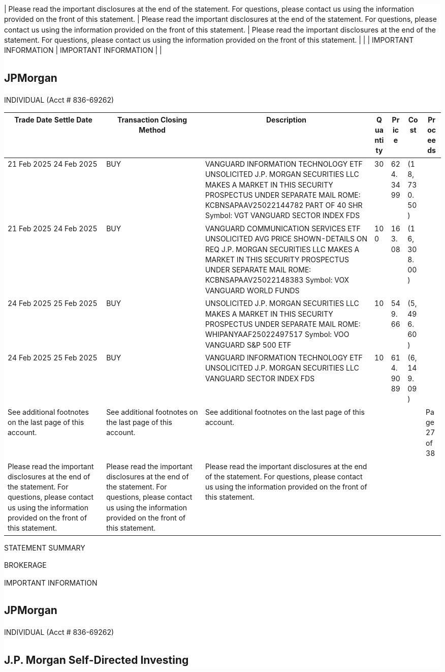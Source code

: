 | Please read the important disclosures at the end of the statement. For questions, please contact us using the information provided on the front of this statement. | Please read the important disclosures at the end of the statement. For questions, please contact us using the information provided on the front of this statement. | Please read the important disclosures at the end of the statement. For questions, please contact us using the information provided on the front of this statement.                |                                           |                                           | IMPORTANT INFORMATION                               | IMPORTANT INFORMATION                     |                                           |

## JPMorgan

INDIVIDUAL  (Acct # 836-69262)

| Trade Date Settle Date                                                                                                                                             | Transaction Closing Method                                                                                                                                         | Description                                                                                                                                                                                                                           | Quantity   | Price    | Cost        | Proceeds       |
|--------------------------------------------------------------------------------------------------------------------------------------------------------------------|--------------------------------------------------------------------------------------------------------------------------------------------------------------------|---------------------------------------------------------------------------------------------------------------------------------------------------------------------------------------------------------------------------------------|------------|----------|-------------|----------------|
| 21 Feb 2025 24 Feb 2025                                                                                                                                            | BUY                                                                                                                                                                | VANGUARD INFORMATION TECHNOLOGY ETF UNSOLICITED J.P. MORGAN SECURITIES LLC MAKES A MARKET IN THIS SECURITY PROSPECTUS UNDER SEPARATE MAIL ROME: KCBNSAPAAV25022144782 PART OF 40 SHR Symbol: VGT VANGUARD SECTOR INDEX FDS            | 30         | 624.3499 | (18,730.50) |                |
| 21 Feb 2025 24 Feb 2025                                                                                                                                            | BUY                                                                                                                                                                | VANGUARD COMMUNICATION SERVICES ETF UNSOLICITED AVG PRICE SHOWN-DETAILS ON REQ J.P. MORGAN SECURITIES LLC MAKES A MARKET IN THIS SECURITY PROSPECTUS UNDER SEPARATE MAIL ROME: KCBNSAPAAV25022148383 Symbol: VOX VANGUARD WORLD FUNDS | 100        | 163.08   | (16,308.00) |                |
| 24 Feb 2025 25 Feb 2025                                                                                                                                            | BUY                                                                                                                                                                | UNSOLICITED J.P. MORGAN SECURITIES LLC MAKES A MARKET IN THIS SECURITY PROSPECTUS UNDER SEPARATE MAIL ROME: WHIPANYAAF25022497517 Symbol: VOO VANGUARD S&P 500 ETF                                                                    | 10         | 549.66   | (5,496.60)  |                |
| 24 Feb 2025 25 Feb 2025                                                                                                                                            | BUY                                                                                                                                                                | VANGUARD INFORMATION TECHNOLOGY ETF UNSOLICITED J.P. MORGAN SECURITIES LLC VANGUARD SECTOR INDEX FDS                                                                                                                                  | 10         | 614.9089 | (6,149.09)  |                |
| See additional footnotes on the last page of this account.                                                                                                         | See additional footnotes on the last page of this account.                                                                                                         | See additional footnotes on the last page of this account.                                                                                                                                                                            |            |          |             | Page  27 of 38 |
| Please read the important disclosures at the end of the statement. For questions, please contact us using the information provided on the front of this statement. | Please read the important disclosures at the end of the statement. For questions, please contact us using the information provided on the front of this statement. | Please read the important disclosures at the end of the statement. For questions, please contact us using the information provided on the front of this statement.                                                                    |            |          |             |                |

STATEMENT SUMMARY

BROKERAGE

IMPORTANT INFORMATION

## JPMorgan

INDIVIDUAL  (Acct # 836-69262)

## J.P. Morgan Self-Directed Investing
